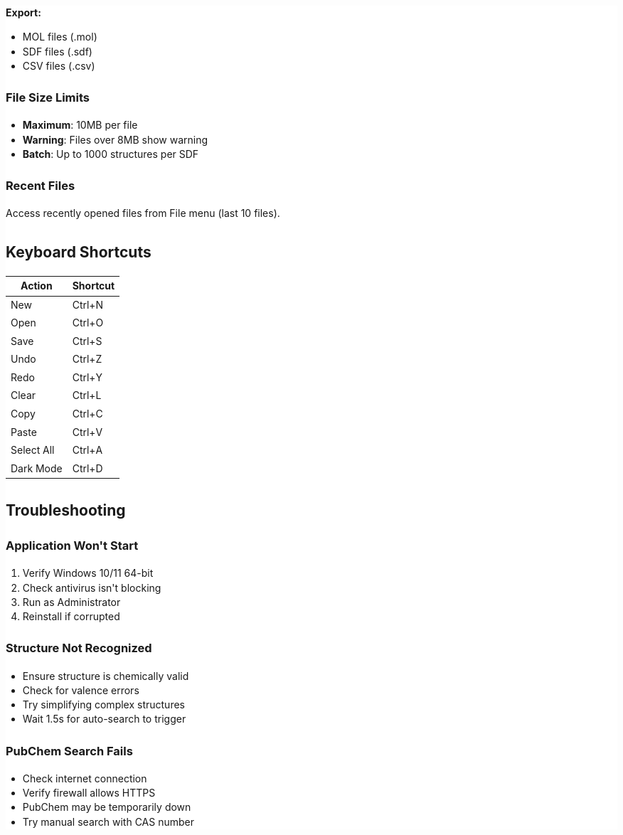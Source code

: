 **Export:**
- MOL files (.mol)
- SDF files (.sdf)
- CSV files (.csv)

### File Size Limits
- **Maximum**: 10MB per file
- **Warning**: Files over 8MB show warning
- **Batch**: Up to 1000 structures per SDF

### Recent Files
Access recently opened files from File menu (last 10 files).

## Keyboard Shortcuts

| Action | Shortcut |
|--------|----------|
| New | Ctrl+N |
| Open | Ctrl+O |
| Save | Ctrl+S |
| Undo | Ctrl+Z |
| Redo | Ctrl+Y |
| Clear | Ctrl+L |
| Copy | Ctrl+C |
| Paste | Ctrl+V |
| Select All | Ctrl+A |
| Dark Mode | Ctrl+D |

## Troubleshooting

### Application Won't Start
1. Verify Windows 10/11 64-bit
2. Check antivirus isn't blocking
3. Run as Administrator
4. Reinstall if corrupted

### Structure Not Recognized
- Ensure structure is chemically valid
- Check for valence errors
- Try simplifying complex structures
- Wait 1.5s for auto-search to trigger

### PubChem Search Fails
- Check internet connection
- Verify firewall allows HTTPS
- PubChem may be temporarily down
- Try manual search with CAS number
